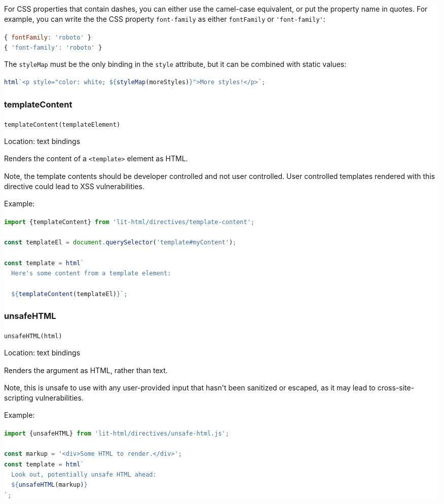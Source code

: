 For CSS properties that contain dashes, you can either use the camel-case equivalent, or put the property name in quotes. For example, you can write the the CSS property `font-family` as either `fontFamily` or `'font-family'`:

```js
{ fontFamily: 'roboto' }
{ 'font-family': 'roboto' }
```

The `styleMap` must be the only binding in the `style` attribute, but it can 
be combined with static values:

```js
html`<p style="color: white; ${styleMap(moreStyles)}">More styles!</p>`;
```

### templateContent

`templateContent(templateElement)`

Location: text bindings

 Renders the content of a `<template>` element as HTML.
 
Note, the template contents should be developer controlled and not
user controlled. User controlled templates rendered with this directive
could lead to XSS vulnerabilities.

Example:

```js
import {templateContent} from 'lit-html/directives/template-content';

const templateEl = document.querySelector('template#myContent');

const template = html`
  Here's some content from a template element:

  ${templateContent(templateEl)}`;
```


### unsafeHTML

`unsafeHTML(html)`

Location: text bindings

Renders the argument as HTML, rather than text.

Note, this is unsafe to use with any user-provided input that hasn't been
sanitized or escaped, as it may lead to cross-site-scripting vulnerabilities.

Example:

```js
import {unsafeHTML} from 'lit-html/directives/unsafe-html.js';

const markup = '<div>Some HTML to render.</div>';
const template = html`
  Look out, potentially unsafe HTML ahead:
  ${unsafeHTML(markup)}
`;
```
